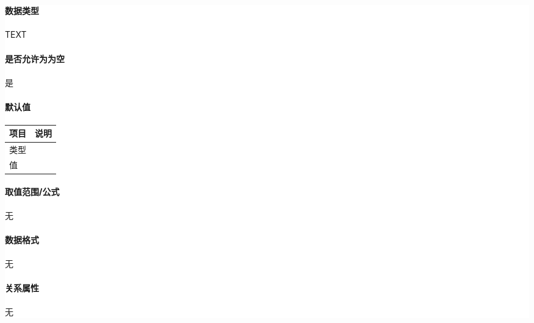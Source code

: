 
#### 数据类型
TEXT

#### 是否允许为为空
是

#### 默认值
| 项目 | 说明 |
| -- | -- |
| 类型 |  |
| 值 |  |

#### 取值范围/公式
无

#### 数据格式
无

#### 关系属性
无

